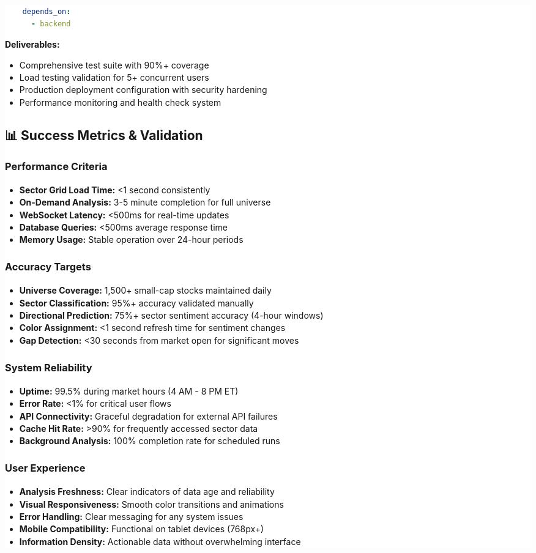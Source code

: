 ```yaml
    depends_on:
      - backend
```

**Deliverables:**
- Comprehensive test suite with 90%+ coverage
- Load testing validation for 5+ concurrent users
- Production deployment configuration with security hardening
- Performance monitoring and health check system

## 📊 Success Metrics & Validation

### Performance Criteria
- **Sector Grid Load Time:** <1 second consistently
- **On-Demand Analysis:** 3-5 minute completion for full universe
- **WebSocket Latency:** <500ms for real-time updates
- **Database Queries:** <500ms average response time
- **Memory Usage:** Stable operation over 24-hour periods

### Accuracy Targets
- **Universe Coverage:** 1,500+ small-cap stocks maintained daily
- **Sector Classification:** 95%+ accuracy validated manually
- **Directional Prediction:** 75%+ sector sentiment accuracy (4-hour windows)
- **Color Assignment:** <1 second refresh time for sentiment changes
- **Gap Detection:** <30 seconds from market open for significant moves

### System Reliability
- **Uptime:** 99.5% during market hours (4 AM - 8 PM ET)
- **Error Rate:** <1% for critical user flows
- **API Connectivity:** Graceful degradation for external API failures
- **Cache Hit Rate:** >90% for frequently accessed sector data
- **Background Analysis:** 100% completion rate for scheduled runs

### User Experience
- **Analysis Freshness:** Clear indicators of data age and reliability
- **Visual Responsiveness:** Smooth color transitions and animations
- **Error Handling:** Clear messaging for any system issues
- **Mobile Compatibility:** Functional on tablet devices (768px+)
- **Information Density:** Actionable data without overwhelming interface 